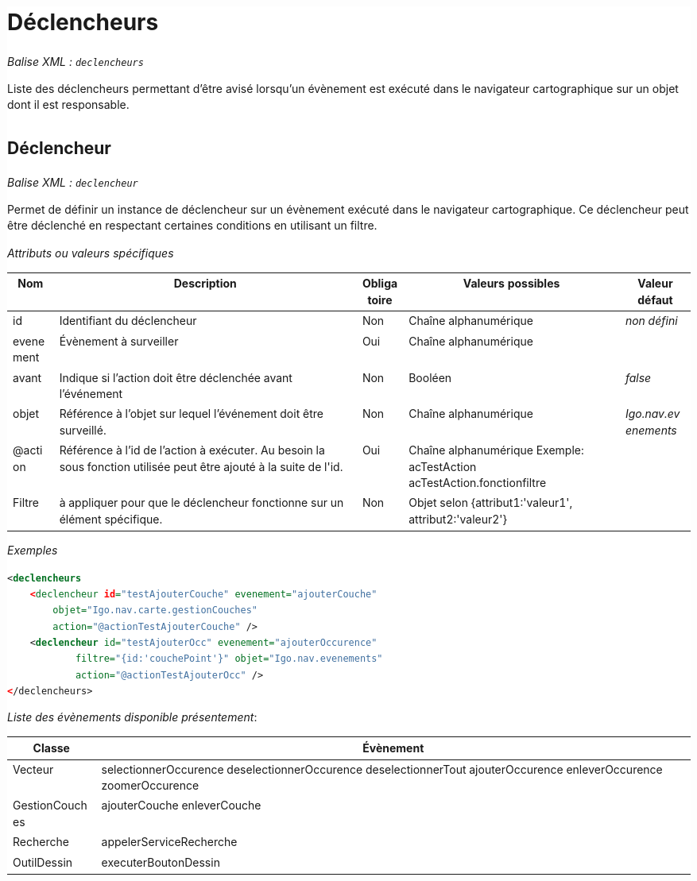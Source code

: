 
Déclencheurs
============

*Balise XML : `declencheurs`*

Liste des déclencheurs permettant d’être avisé lorsqu’un évènement est
exécuté dans le navigateur cartographique sur un objet dont il est
responsable.


Déclencheur
-----------

*Balise XML : `declencheur`*

Permet de définir un instance de déclencheur sur un évènement exécuté
dans le navigateur cartographique. Ce déclencheur peut être déclenché en
respectant certaines conditions en utilisant un filtre.

*Attributs ou valeurs spécifiques*

| Nom   | Description                                 | Obligatoire | Valeurs possibles     | Valeur défaut |
|-------|---------------------------------------------|-------------|-----------------------|---------------|
|id    |      Identifiant du déclencheur   | Non       |        Chaîne alphanumérique        |  *non défini* |
|evenement  | Évènement à surveiller|  Oui |  Chaîne alphanumérique ||
|avant    |   Indique si l’action doit être déclenchée avant l’événement | Non   | Booléen    | *false* |
|objet   |    Référence à l’objet sur lequel l’événement doit être surveillé.|Non   |       Chaîne alphanumérique  |*Igo.nav.evenements*
|@action | Référence à l’id de l’action à exécuter. Au besoin la sous fonction utilisée peut être ajouté à la suite de l'id. |   Oui |Chaîne alphanumérique Exemple: acTestAction acTestAction.fonctionfiltre||
|Filtre| à appliquer pour que le déclencheur fonctionne sur un élément spécifique.|Non |Objet selon {attribut1:'valeur1', attribut2:'valeur2'}  ||


*Exemples*
```xml
<declencheurs
    <declencheur id="testAjouterCouche" evenement="ajouterCouche"
        objet="Igo.nav.carte.gestionCouches"
        action="@actionTestAjouterCouche" />
    <declencheur id="testAjouterOcc" evenement="ajouterOccurence"
            filtre="{id:'couchePoint'}" objet="Igo.nav.evenements"
            action="@actionTestAjouterOcc" />
</declencheurs>
```

*Liste des évènements disponible présentement*:

|Classe|Évènement|
|------|---------|
|Vecteur|selectionnerOccurence deselectionnerOccurence deselectionnerTout ajouterOccurence enleverOccurence zoomerOccurence|
|GestionCouches|ajouterCouche enleverCouche|
|Recherche|appelerServiceRecherche|
|OutilDessin|executerBoutonDessin|
